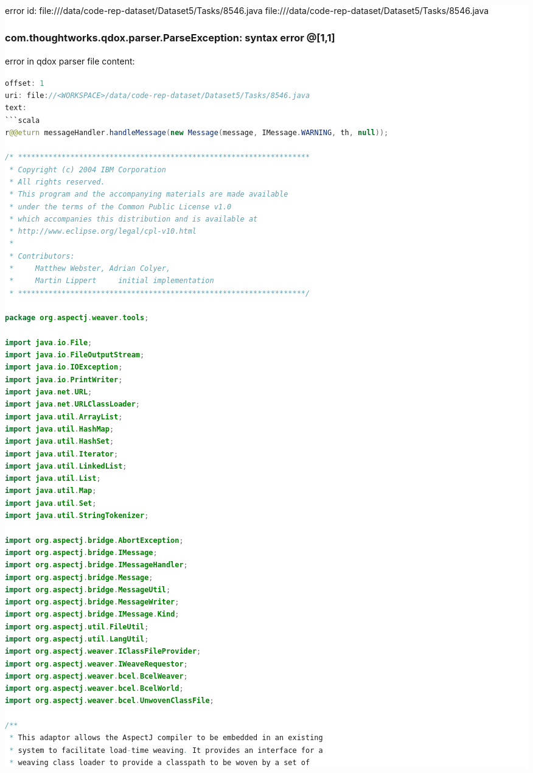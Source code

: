 error id: file://<WORKSPACE>/data/code-rep-dataset/Dataset5/Tasks/8546.java
file://<WORKSPACE>/data/code-rep-dataset/Dataset5/Tasks/8546.java
### com.thoughtworks.qdox.parser.ParseException: syntax error @[1,1]

error in qdox parser
file content:
```java
offset: 1
uri: file://<WORKSPACE>/data/code-rep-dataset/Dataset5/Tasks/8546.java
text:
```scala
r@@eturn messageHandler.handleMessage(new Message(message, IMessage.WARNING, th, null));

/* *******************************************************************
 * Copyright (c) 2004 IBM Corporation
 * All rights reserved. 
 * This program and the accompanying materials are made available 
 * under the terms of the Common Public License v1.0 
 * which accompanies this distribution and is available at 
 * http://www.eclipse.org/legal/cpl-v10.html 
 *  
 * Contributors: 
 *     Matthew Webster, Adrian Colyer, 
 *     Martin Lippert     initial implementation 
 * ******************************************************************/

package org.aspectj.weaver.tools;

import java.io.File;
import java.io.FileOutputStream;
import java.io.IOException;
import java.io.PrintWriter;
import java.net.URL;
import java.net.URLClassLoader;
import java.util.ArrayList;
import java.util.HashMap;
import java.util.HashSet;
import java.util.Iterator;
import java.util.LinkedList;
import java.util.List;
import java.util.Map;
import java.util.Set;
import java.util.StringTokenizer;

import org.aspectj.bridge.AbortException;
import org.aspectj.bridge.IMessage;
import org.aspectj.bridge.IMessageHandler;
import org.aspectj.bridge.Message;
import org.aspectj.bridge.MessageUtil;
import org.aspectj.bridge.MessageWriter;
import org.aspectj.bridge.IMessage.Kind;
import org.aspectj.util.FileUtil;
import org.aspectj.util.LangUtil;
import org.aspectj.weaver.IClassFileProvider;
import org.aspectj.weaver.IWeaveRequestor;
import org.aspectj.weaver.bcel.BcelWeaver;
import org.aspectj.weaver.bcel.BcelWorld;
import org.aspectj.weaver.bcel.UnwovenClassFile;

/**
 * This adaptor allows the AspectJ compiler to be embedded in an existing
 * system to facilitate load-time weaving. It provides an interface for a
 * weaving class loader to provide a classpath to be woven by a set of
```